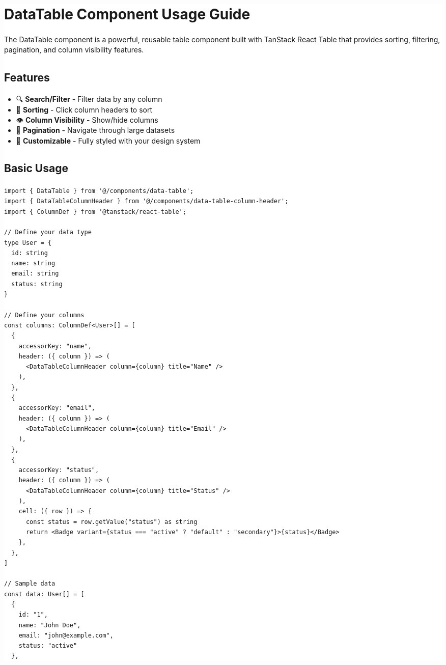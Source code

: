 # DataTable Component Usage Guide

The DataTable component is a powerful, reusable table component built with TanStack React Table that provides sorting, filtering, pagination, and column visibility features.

## Features

- 🔍 **Search/Filter** - Filter data by any column
- 🔄 **Sorting** - Click column headers to sort
- 👁️ **Column Visibility** - Show/hide columns
- 📄 **Pagination** - Navigate through large datasets
- 🎨 **Customizable** - Fully styled with your design system

## Basic Usage

```tsx
import { DataTable } from '@/components/data-table';
import { DataTableColumnHeader } from '@/components/data-table-column-header';
import { ColumnDef } from '@tanstack/react-table';

// Define your data type
type User = {
  id: string
  name: string
  email: string
  status: string
}

// Define your columns
const columns: ColumnDef<User>[] = [
  {
    accessorKey: "name",
    header: ({ column }) => (
      <DataTableColumnHeader column={column} title="Name" />
    ),
  },
  {
    accessorKey: "email",
    header: ({ column }) => (
      <DataTableColumnHeader column={column} title="Email" />
    ),
  },
  {
    accessorKey: "status",
    header: ({ column }) => (
      <DataTableColumnHeader column={column} title="Status" />
    ),
    cell: ({ row }) => {
      const status = row.getValue("status") as string
      return <Badge variant={status === "active" ? "default" : "secondary"}>{status}</Badge>
    },
  },
]

// Sample data
const data: User[] = [
  {
    id: "1",
    name: "John Doe",
    email: "john@example.com",
    status: "active"
  },
```